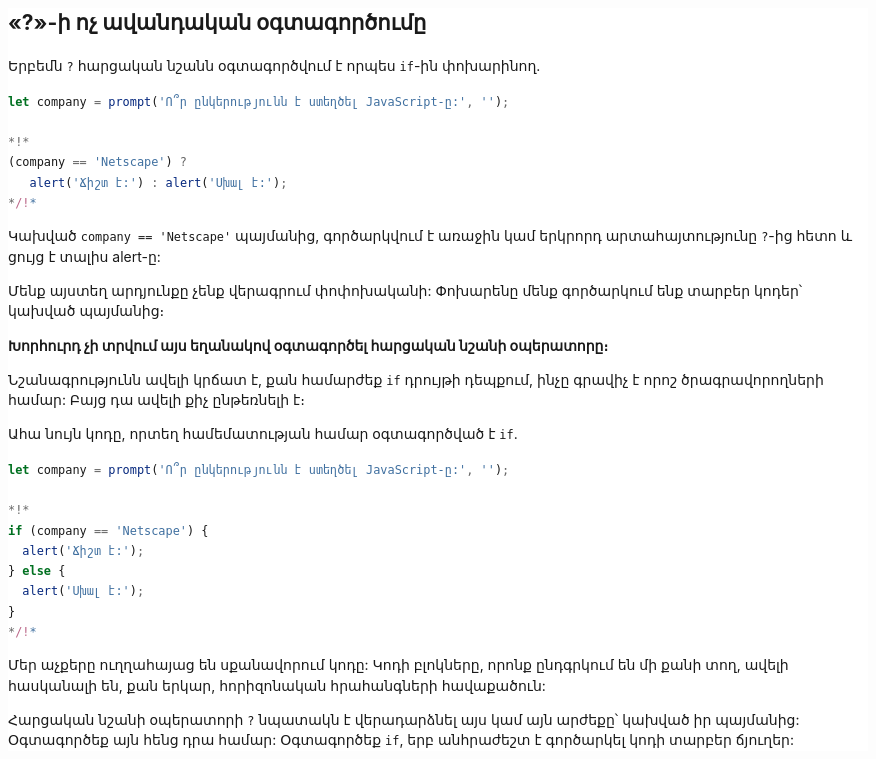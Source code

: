 ## «?»-ի ոչ ավանդական օգտագործումը

Երբեմն `?` հարցական նշանն օգտագործվում է որպես `if`-ին փոխարինող.

```js run no-beautify
let company = prompt('Ո՞ր ընկերությունն է ստեղծել JavaScript-ը:', '');

*!*
(company == 'Netscape') ?
   alert('Ճիշտ է:') : alert('Սխալ է:');
*/!*
```

Կախված `company == 'Netscape'` պայմանից, գործարկվում է առաջին կամ երկրորդ արտահայտությունը `?`-ից հետո և ցույց է տալիս alert-ը:

Մենք այստեղ արդյունքը չենք վերագրում փոփոխականի: Փոխարենը մենք գործարկում ենք տարբեր կոդեր՝ կախված պայմանից։

**Խորհուրդ չի տրվում այս եղանակով օգտագործել հարցական նշանի օպերատորը։**

Նշանագրությունն ավելի կրճատ է, քան համարժեք `if` դրույթի դեպքում, ինչը գրավիչ է որոշ ծրագրավորողների համար: Բայց դա ավելի քիչ ընթեռնելի է։

Ահա նույն կոդը, որտեղ համեմատության համար օգտագործված է `if`.

```js run no-beautify
let company = prompt('Ո՞ր ընկերությունն է ստեղծել JavaScript-ը:', '');

*!*
if (company == 'Netscape') {
  alert('Ճիշտ է:');
} else {
  alert('Սխալ է:');
}
*/!*
```

Մեր աչքերը ուղղահայաց են սքանավորում կոդը: Կոդի բլոկները, որոնք ընդգրկում են մի քանի տող, ավելի հասկանալի են, քան երկար, հորիզոնական հրահանգների հավաքածուն:

Հարցական նշանի օպերատորի `?` նպատակն է վերադարձնել այս կամ այն արժեքը՝ կախված իր պայմանից: Օգտագործեք այն հենց դրա համար: Օգտագործեք `if`, երբ անհրաժեշտ է գործարկել կոդի տարբեր ճյուղեր:
